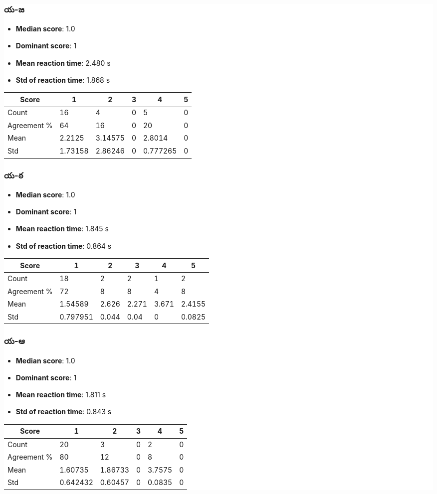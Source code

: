 ### య-జ

* **Median score**: 1.0

* **Dominant score**: 1

* **Mean reaction time**: 2.480 s

* **Std of reaction time**: 1.868 s

| Score       |        1 |        2 |   3 |         4 |   5 |
|-------------|----------|----------|-----|-----------|-----|
| Count       | 16       |  4       |   0 |  5        |   0 |
| Agreement % | 64       | 16       |   0 | 20        |   0 |
| Mean        |  2.2125  |  3.14575 |   0 |  2.8014   |   0 |
| Std         |  1.73158 |  2.86246 |   0 |  0.777265 |   0 |

### య-ఠ

* **Median score**: 1.0

* **Dominant score**: 1

* **Mean reaction time**: 1.845 s

* **Std of reaction time**: 0.864 s

| Score       |         1 |     2 |     3 |     4 |      5 |
|-------------|-----------|-------|-------|-------|--------|
| Count       | 18        | 2     | 2     | 1     | 2      |
| Agreement % | 72        | 8     | 8     | 4     | 8      |
| Mean        |  1.54589  | 2.626 | 2.271 | 3.671 | 2.4155 |
| Std         |  0.797951 | 0.044 | 0.04  | 0     | 0.0825 |

### య-ఆ

* **Median score**: 1.0

* **Dominant score**: 1

* **Mean reaction time**: 1.811 s

* **Std of reaction time**: 0.843 s

| Score       |         1 |        2 |   3 |      4 |   5 |
|-------------|-----------|----------|-----|--------|-----|
| Count       | 20        |  3       |   0 | 2      |   0 |
| Agreement % | 80        | 12       |   0 | 8      |   0 |
| Mean        |  1.60735  |  1.86733 |   0 | 3.7575 |   0 |
| Std         |  0.642432 |  0.60457 |   0 | 0.0835 |   0 |
